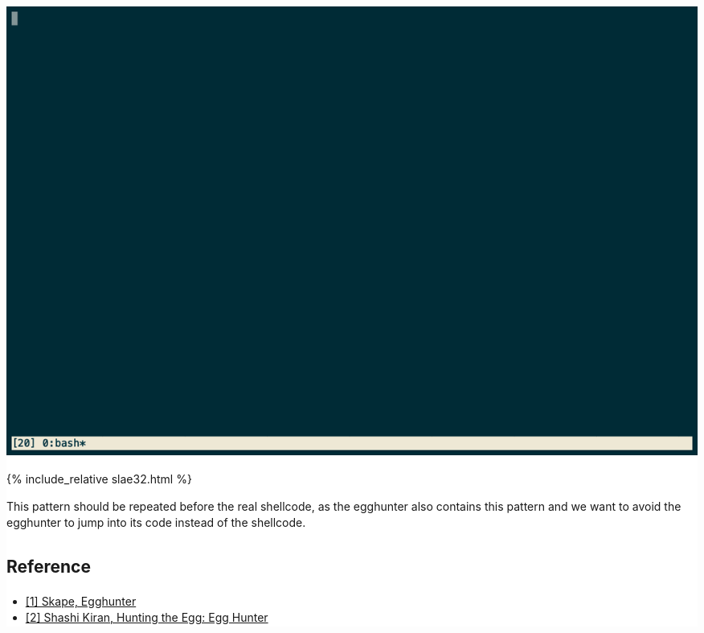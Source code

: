 ![image](/assets/img/assigment3.gif)

{% include_relative slae32.html %}

This pattern should be repeated before the real shellcode, as the egghunter also contains this pattern and we want to avoid the egghunter to jump into its code instead of the shellcode.
## Reference
- [[1] Skape, Egghunter](http://www.hick.org/code/skape/papers/egghunt-shellcode.pdf)
- [[2] Shashi Kiran, Hunting the Egg: Egg Hunter](https://www.secpod.com/blog/hunting-the-egg-egg-hunter/)
